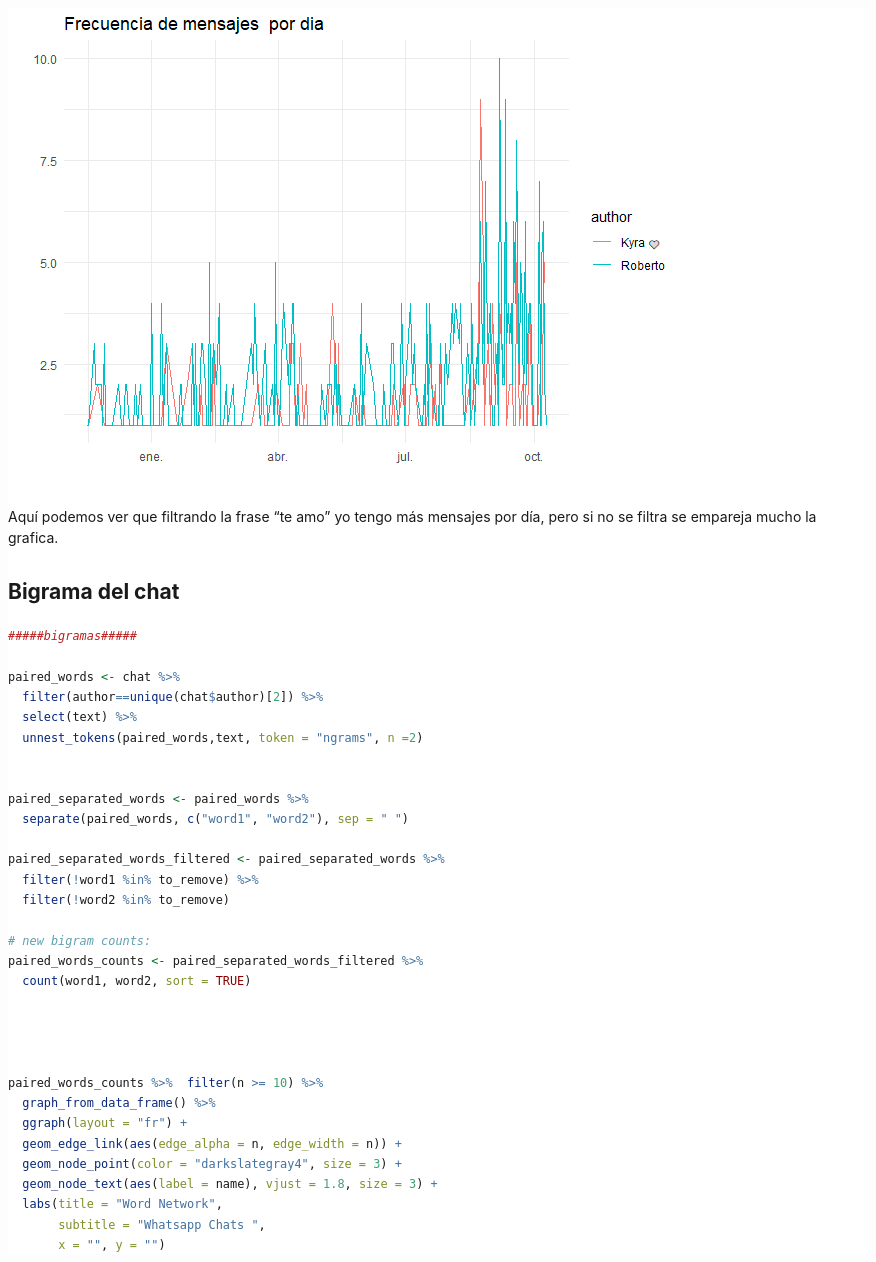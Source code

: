 ![](Lab-Whatsapp_files/figure-gfm/unnamed-chunk-3-1.png)

Aquí podemos ver que filtrando la frase “te amo” yo tengo más mensajes
por día, pero si no se filtra se empareja mucho la grafica.

## Bigrama del chat

``` r
#####bigramas#####

paired_words <- chat %>% 
  filter(author==unique(chat$author)[2]) %>% 
  select(text) %>% 
  unnest_tokens(paired_words,text, token = "ngrams", n =2)


paired_separated_words <- paired_words %>%
  separate(paired_words, c("word1", "word2"), sep = " ")

paired_separated_words_filtered <- paired_separated_words %>%
  filter(!word1 %in% to_remove) %>%
  filter(!word2 %in% to_remove)

# new bigram counts:
paired_words_counts <- paired_separated_words_filtered %>%
  count(word1, word2, sort = TRUE)




paired_words_counts %>%  filter(n >= 10) %>%
  graph_from_data_frame() %>%
  ggraph(layout = "fr") +
  geom_edge_link(aes(edge_alpha = n, edge_width = n)) +
  geom_node_point(color = "darkslategray4", size = 3) +
  geom_node_text(aes(label = name), vjust = 1.8, size = 3) +
  labs(title = "Word Network",
       subtitle = "Whatsapp Chats ",
       x = "", y = "")
```